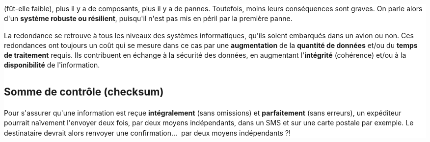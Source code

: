 (fût-elle faible),
plus il y a de composants,
plus il y a de pannes.
Toutefois, 
moins leurs conséquences 
sont graves.
On parle alors 
d'un **système robuste ou résilient**, 
puisqu'il n'est pas 
mis en péril 
par la première panne.



La redondance 
se retrouve
à tous les niveaux 
des systèmes informatiques, 
qu'ils soient embarqués 
dans un avion ou non. 
Ces redondances ont 
toujours 
un coût 
qui se mesure 
dans ce cas 
par une **augmentation** 
de la **quantité de données** 
et/ou du **temps de traitement** requis. 
Ils contribuent 
en échange 
à la sécurité 
des données, 
en augmentant 
l'**intégrité** (cohérence) 
et/ou à la **disponibilité**
de l'information. 








## Somme de contrôle (checksum)

Pour s'assurer 
qu'une information 
est reçue
**intégralement** 
(sans omissions) et
**parfaitement** 
(sans erreurs), 
un expéditeur
pourrait 
naïvement 
l'envoyer 
deux fois, 
par deux moyens indépendants, 
dans un SMS et 
sur une carte postale 
par exemple.
Le destinataire 
devrait alors 
renvoyer une confirmation… 
par deux moyens indépendants ?!
